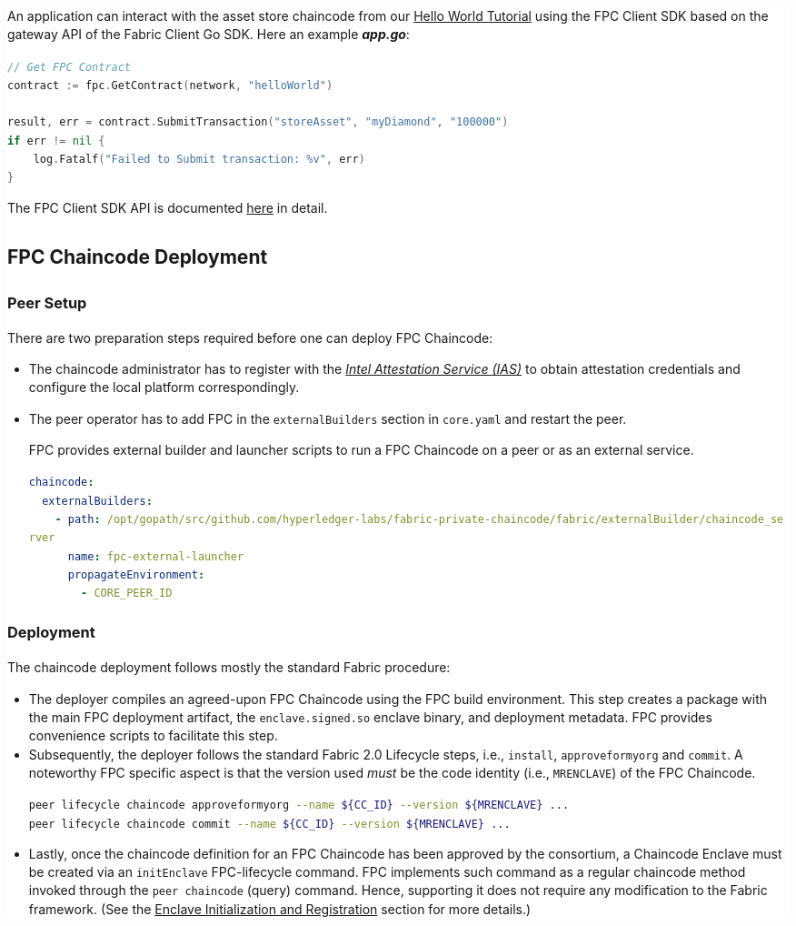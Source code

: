 An application can interact with the asset store chaincode from our [Hello World Tutorial](https://github.com/hyperledger-labs/fabric-private-chaincode/tree/master/examples) using the FPC Client SDK based on the gateway API of the Fabric Client Go SDK.
Here an example ***app.go***:
```go
// Get FPC Contract
contract := fpc.GetContract(network, "helloWorld")

result, err = contract.SubmitTransaction("storeAsset", "myDiamond", "100000")
if err != nil {
    log.Fatalf("Failed to Submit transaction: %v", err)
}
```

The FPC Client SDK API is documented [here](https://github.com/hyperledger-labs/fabric-private-chaincode/blob/master/client_sdk/go/fpc/contract.go) in detail.

## FPC Chaincode Deployment

### Peer Setup 
There are two preparation steps required before one can deploy FPC Chaincode:

- The chaincode administrator has to register with the [*Intel Attestation Service (IAS)*](https://software.intel.com/content/www/us/en/develop/topics/software-guard-extensions/attestation-services.html) to obtain attestation credentials and configure the local platform correspondingly.
- The peer operator has to add FPC in the `externalBuilders` section in `core.yaml` and restart the peer.
  
  FPC provides external builder and launcher scripts to run a FPC Chaincode on a peer or as an external service.
  ```yaml
  chaincode:
    externalBuilders:
      - path: /opt/gopath/src/github.com/hyperledger-labs/fabric-private-chaincode/fabric/externalBuilder/chaincode_server
        name: fpc-external-launcher
        propagateEnvironment:
          - CORE_PEER_ID
  ```


### Deployment
The chaincode deployment follows mostly the standard Fabric procedure:

- The deployer compiles an agreed-upon FPC Chaincode using the FPC build environment.
  This step creates a package with the main FPC deployment artifact, the `enclave.signed.so` enclave binary, and deployment metadata.
  FPC provides convenience scripts to facilitate this step.
- Subsequently, the deployer follows the standard Fabric 2.0 Lifecycle steps, i.e., `install`, `approveformyorg` and `commit`. 
  A noteworthy FPC specific aspect is that the version used *must* be the code identity (i.e., `MRENCLAVE`) of the FPC Chaincode.
  ```bash
  peer lifecycle chaincode approveformyorg --name ${CC_ID} --version ${MRENCLAVE} ...
  peer lifecycle chaincode commit --name ${CC_ID} --version ${MRENCLAVE} ...
  ```
- Lastly, once the chaincode definition for an FPC Chaincode has been approved by the consortium, 
  a Chaincode Enclave must be created via an `initEnclave` FPC-lifecycle command.
  FPC implements such command as a regular chaincode method invoked through the `peer chaincode` (query) command.
  Hence, supporting it does not require any modification to the Fabric framework.
  (See the [Enclave Initialization and Registration](#enclave-initialization-and-registration) section for more details.)
